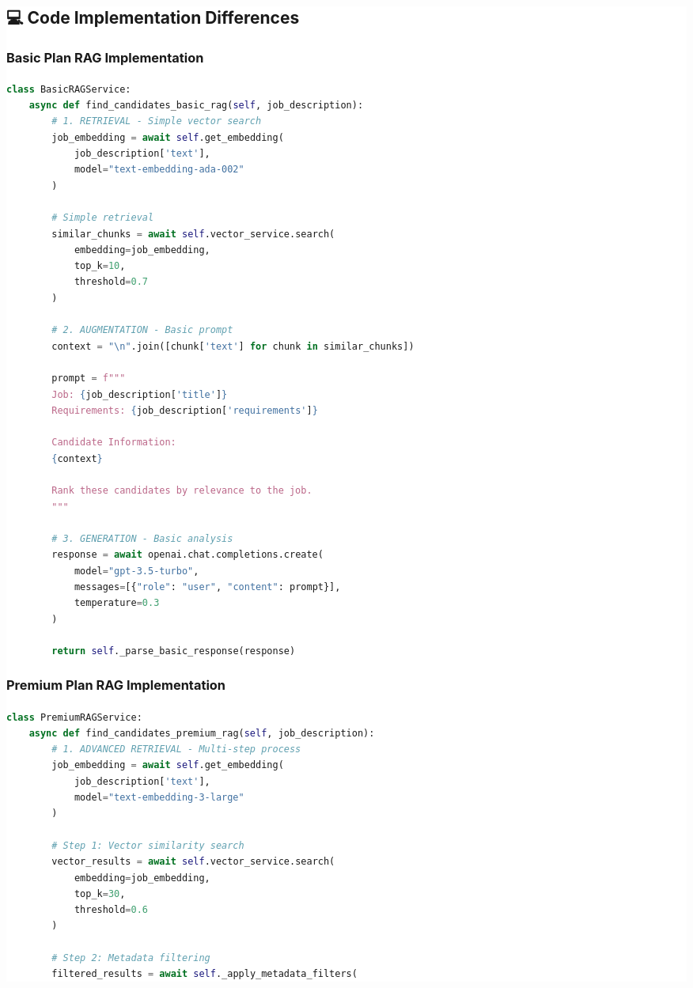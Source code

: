 
## 💻 **Code Implementation Differences**

### **Basic Plan RAG Implementation**

```python
class BasicRAGService:
    async def find_candidates_basic_rag(self, job_description):
        # 1. RETRIEVAL - Simple vector search
        job_embedding = await self.get_embedding(
            job_description['text'], 
            model="text-embedding-ada-002"
        )
        
        # Simple retrieval
        similar_chunks = await self.vector_service.search(
            embedding=job_embedding,
            top_k=10,
            threshold=0.7
        )
        
        # 2. AUGMENTATION - Basic prompt
        context = "\n".join([chunk['text'] for chunk in similar_chunks])
        
        prompt = f"""
        Job: {job_description['title']}
        Requirements: {job_description['requirements']}
        
        Candidate Information:
        {context}
        
        Rank these candidates by relevance to the job.
        """
        
        # 3. GENERATION - Basic analysis
        response = await openai.chat.completions.create(
            model="gpt-3.5-turbo",
            messages=[{"role": "user", "content": prompt}],
            temperature=0.3
        )
        
        return self._parse_basic_response(response)
```

### **Premium Plan RAG Implementation**

```python
class PremiumRAGService:
    async def find_candidates_premium_rag(self, job_description):
        # 1. ADVANCED RETRIEVAL - Multi-step process
        job_embedding = await self.get_embedding(
            job_description['text'], 
            model="text-embedding-3-large"
        )
        
        # Step 1: Vector similarity search
        vector_results = await self.vector_service.search(
            embedding=job_embedding,
            top_k=30,
            threshold=0.6
        )
        
        # Step 2: Metadata filtering
        filtered_results = await self._apply_metadata_filters(
```